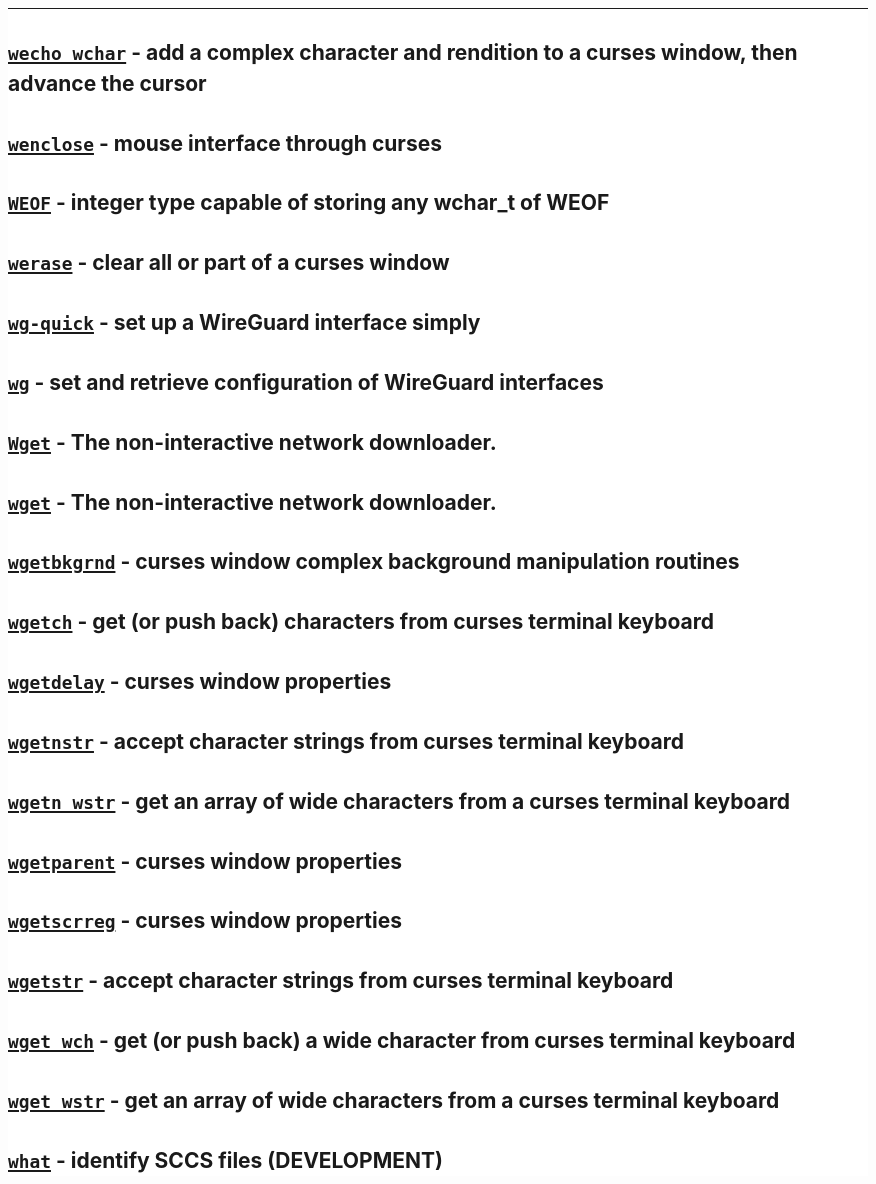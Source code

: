 
---
[`wecho_wchar`](https://www.man7.org/linux/man-pages/man3/wecho_wchar.3x.html) - add a complex character and rendition to a curses window, then advance the cursor
---
[`wenclose`](https://www.man7.org/linux/man-pages/man3/wenclose.3x.html) - mouse interface through curses
---
[`WEOF`](https://www.man7.org/linux/man-pages/man3/WEOF.3type.html) - integer type capable of storing any wchar_t of WEOF
---
[`werase`](https://www.man7.org/linux/man-pages/man3/werase.3x.html) - clear all or part of a curses window
---
[`wg-quick`](https://www.man7.org/linux/man-pages/man8/wg-quick.8.html) - set up a WireGuard interface simply
---
[`wg`](https://www.man7.org/linux/man-pages/man8/wg.8.html) - set and retrieve configuration of WireGuard interfaces
---
[`Wget`](https://www.man7.org/linux/man-pages/man1/Wget.1.html) - The non-interactive network downloader.
---
[`wget`](https://www.man7.org/linux/man-pages/man1/wget.1.html) - The non-interactive network downloader.
---
[`wgetbkgrnd`](https://www.man7.org/linux/man-pages/man3/wgetbkgrnd.3x.html) - curses window complex background manipulation routines
---
[`wgetch`](https://www.man7.org/linux/man-pages/man3/wgetch.3x.html) - get (or push back) characters from curses terminal keyboard
---
[`wgetdelay`](https://www.man7.org/linux/man-pages/man3/wgetdelay.3x.html) - curses window properties
---
[`wgetnstr`](https://www.man7.org/linux/man-pages/man3/wgetnstr.3x.html) - accept character strings from curses terminal keyboard
---
[`wgetn_wstr`](https://www.man7.org/linux/man-pages/man3/wgetn_wstr.3x.html) - get an array of wide characters from a curses terminal keyboard
---
[`wgetparent`](https://www.man7.org/linux/man-pages/man3/wgetparent.3x.html) - curses window properties
---
[`wgetscrreg`](https://www.man7.org/linux/man-pages/man3/wgetscrreg.3x.html) - curses window properties
---
[`wgetstr`](https://www.man7.org/linux/man-pages/man3/wgetstr.3x.html) - accept character strings from curses terminal keyboard
---
[`wget_wch`](https://www.man7.org/linux/man-pages/man3/wget_wch.3x.html) - get (or push back) a wide character from curses terminal keyboard
---
[`wget_wstr`](https://www.man7.org/linux/man-pages/man3/wget_wstr.3x.html) - get an array of wide characters from a curses terminal keyboard
---
[`what`](https://www.man7.org/linux/man-pages/man1/what.1p.html) - identify SCCS files (DEVELOPMENT)
---